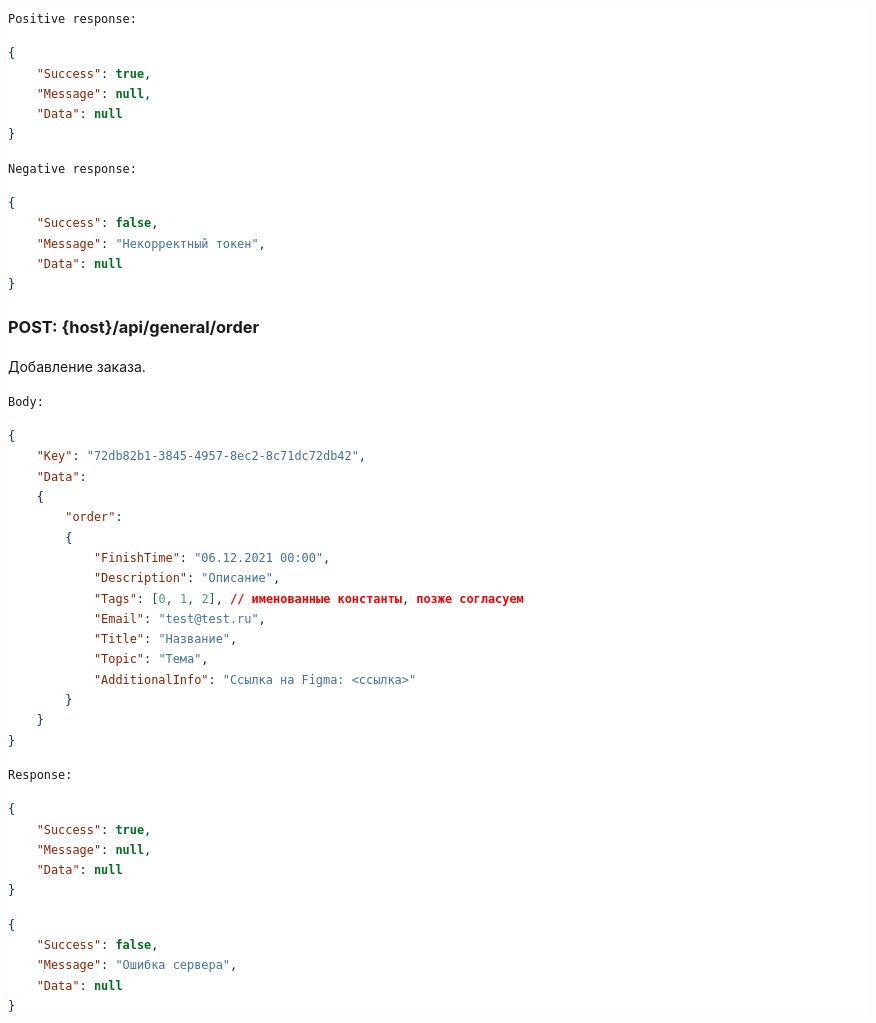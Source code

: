`Positive response:`
```json
{ 
	"Success": true, 
	"Message": null, 
	"Data": null 
}
```

`Negative response:`
```json
{ 
	"Success": false, 
	"Message": "Некорректный токен", 
	"Data": null 
}
```

### POST: {host}/api/general/order
Добавление заказа. 

`Body:`
```json
{
	"Key": "72db82b1-3845-4957-8ec2-8c71dc72db42",
	"Data":
	{
		"order":
		{
			"FinishTime": "06.12.2021 00:00",
			"Description": "Описание",
			"Tags": [0, 1, 2], // именованные константы, позже согласуем
			"Email": "test@test.ru",
			"Title": "Название",
			"Topic": "Тема",
			"AdditionalInfo": "Ссылка на Figma: <ссылка>"
		}
	}
}
```

`Response:`
```json
{ 
	"Success": true, 
	"Message": null, 
	"Data": null 
}
```
```json
{ 
	"Success": false, 
	"Message": "Ошибка сервера", 
	"Data": null 
}
```
